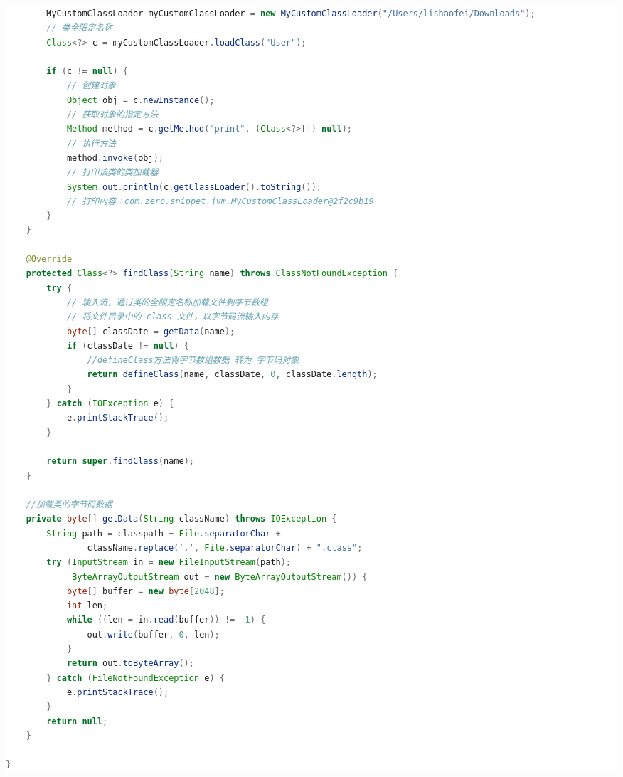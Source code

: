    ```java
           MyCustomClassLoader myCustomClassLoader = new MyCustomClassLoader("/Users/lishaofei/Downloads");
           // 类全限定名称
           Class<?> c = myCustomClassLoader.loadClass("User");
   
           if (c != null) {
               // 创建对象
               Object obj = c.newInstance();
               // 获取对象的指定方法
               Method method = c.getMethod("print", (Class<?>[]) null);
               // 执行方法
               method.invoke(obj);
               // 打印该类的类加载器
               System.out.println(c.getClassLoader().toString());
               // 打印内容：com.zero.snippet.jvm.MyCustomClassLoader@2f2c9b19
           }
       }
   
       @Override
       protected Class<?> findClass(String name) throws ClassNotFoundException {
           try {
               // 输入流，通过类的全限定名称加载文件到字节数组
               // 将文件目录中的 class 文件，以字节码流输入内存
               byte[] classDate = getData(name);
               if (classDate != null) {
                   //defineClass方法将字节数组数据 转为 字节码对象
                   return defineClass(name, classDate, 0, classDate.length);
               }
           } catch (IOException e) {
               e.printStackTrace();
           }
   
           return super.findClass(name);
       }
   
       //加载类的字节码数据
       private byte[] getData(String className) throws IOException {
           String path = classpath + File.separatorChar +
                   className.replace('.', File.separatorChar) + ".class";
           try (InputStream in = new FileInputStream(path);
                ByteArrayOutputStream out = new ByteArrayOutputStream()) {
               byte[] buffer = new byte[2048];
               int len;
               while ((len = in.read(buffer)) != -1) {
                   out.write(buffer, 0, len);
               }
               return out.toByteArray();
           } catch (FileNotFoundException e) {
               e.printStackTrace();
           }
           return null;
       }
   
   }
   ```
